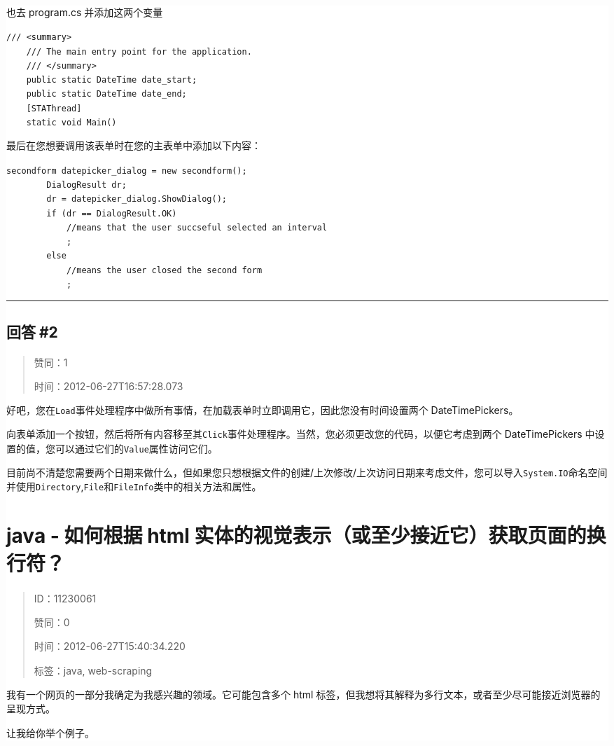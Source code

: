 也去 program.cs 并添加这两个变量

```
/// <summary>
    /// The main entry point for the application.
    /// </summary>
    public static DateTime date_start;
    public static DateTime date_end;
    [STAThread]
    static void Main() 
```

最后在您想要调用该表单时在您的主表单中添加以下内容：

```
secondform datepicker_dialog = new secondform();
        DialogResult dr;
        dr = datepicker_dialog.ShowDialog();
        if (dr == DialogResult.OK)
            //means that the user succseful selected an interval
            ;
        else
            //means the user closed the second form
            ; 
```

* * *

## 回答 #2

> 赞同：1
> 
> 时间：2012-06-27T16:57:28.073

好吧，您在`Load`事件处理程序中做所有事情，在加载表单时立即调用它，因此您没有时间设置两个 DateTimePickers。

向表单添加一个按钮，然后将所有内容移至其`Click`事件处理程序。当然，您必须更改您的代码，以便它考虑到两个 DateTimePickers 中设置的值，您可以通过它们的`Value`属性访问它们。

目前尚不清楚您需要两个日期来做什么，但如果您只想根据文件的创建/上次修改/上次访问日期来考虑文件，您可以导入`System.IO`命名空间并使用`Directory`,`File`和`FileInfo`类中的相关方法和属性。

# java - 如何根据 html 实体的视觉表示（或至少接近它）获取页面的换行符？

> ID：11230061
> 
> 赞同：0
> 
> 时间：2012-06-27T15:40:34.220
> 
> 标签：java, web-scraping

我有一个网页的一部分我确定为我感兴趣的领域。它可能包含多个 html 标签，但我想将其解释为多行文本，或者至少尽可能接近浏览器的呈现方式。

让我给你举个例子。
